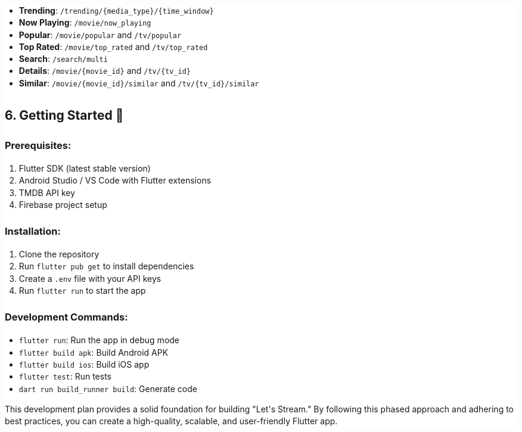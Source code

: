 - **Trending**: `/trending/{media_type}/{time_window}`
- **Now Playing**: `/movie/now_playing`
- **Popular**: `/movie/popular` and `/tv/popular`
- **Top Rated**: `/movie/top_rated` and `/tv/top_rated`
- **Search**: `/search/multi`
- **Details**: `/movie/{movie_id}` and `/tv/{tv_id}`
- **Similar**: `/movie/{movie_id}/similar` and `/tv/{tv_id}/similar`

## 6. Getting Started 🚀

### Prerequisites:
1. Flutter SDK (latest stable version)
2. Android Studio / VS Code with Flutter extensions
3. TMDB API key
4. Firebase project setup

### Installation:
1. Clone the repository
2. Run `flutter pub get` to install dependencies
3. Create a `.env` file with your API keys
4. Run `flutter run` to start the app

### Development Commands:
- `flutter run`: Run the app in debug mode
- `flutter build apk`: Build Android APK
- `flutter build ios`: Build iOS app
- `flutter test`: Run tests
- `dart run build_runner build`: Generate code

This development plan provides a solid foundation for building "Let's Stream." By following this phased approach and adhering to best practices, you can create a high-quality, scalable, and user-friendly Flutter app.
